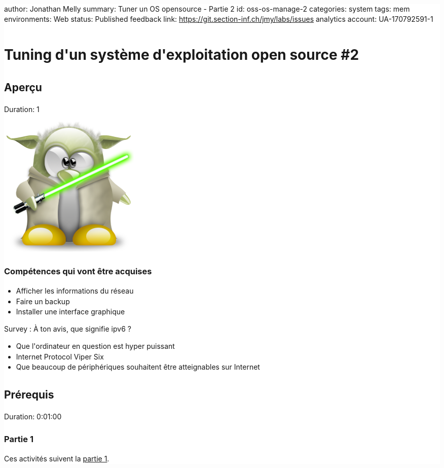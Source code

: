 author: Jonathan Melly
summary: Tuner un OS opensource - Partie 2
id: oss-os-manage-2
categories: system
tags: mem
environments: Web
status: Published
feedback link: https://git.section-inf.ch/jmy/labs/issues
analytics account: UA-170792591-1


# Tuning d'un système d'exploitation open source #2

## Aperçu 
Duration: 1

![Tuxsw2](assets/oss-os-manage/tuxsw2.png)

### Compétences qui vont être acquises

- Afficher les informations du réseau
- Faire un backup
- Installer une interface graphique

Survey
: À ton avis, que signifie ipv6 ?
<ul>
  <li>Que l'ordinateur en question est hyper puissant</li>
  <li>Internet Protocol Viper Six</li>
  <li>Que beaucoup de périphériques souhaitent être atteignables sur Internet</li>
</ul>

## Prérequis
Duration: 0:01:00

### Partie 1
Ces activités suivent la [partie 1](https://labs.section-inf.ch/codelabs/oss-os-manage-1/index.html).
